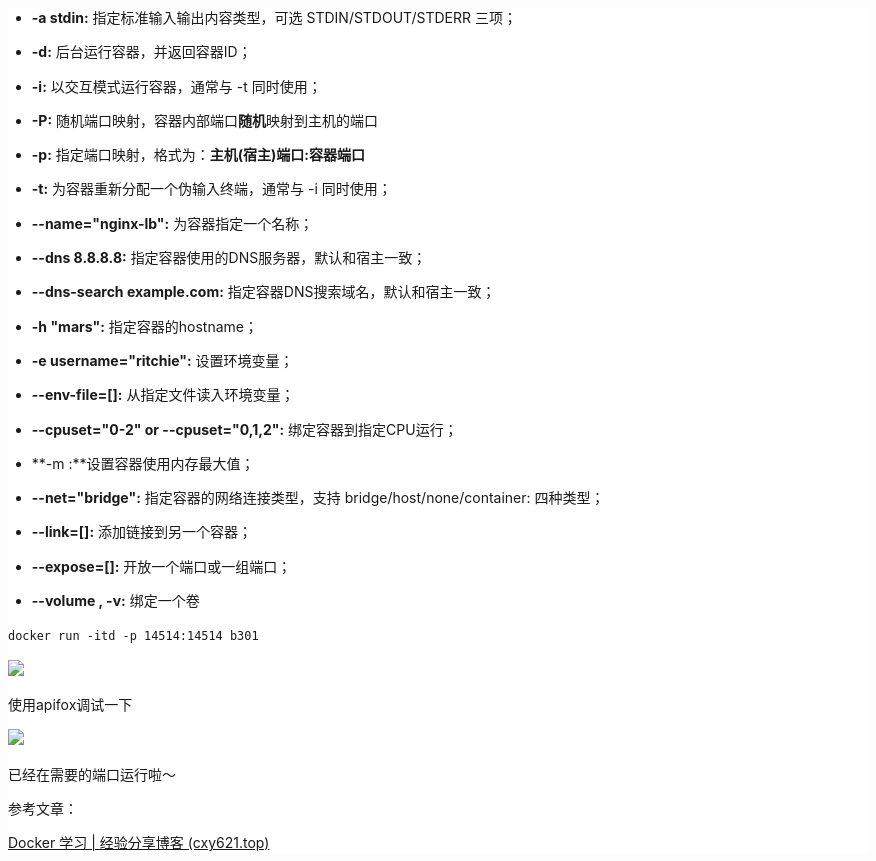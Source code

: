 - **\-a stdin:** 指定标准输入输出内容类型，可选 STDIN/STDOUT/STDERR 三项；

- **\-d:** 后台运行容器，并返回容器ID；

- **\-i:** 以交互模式运行容器，通常与 -t 同时使用；

- **\-P:** 随机端口映射，容器内部端口**随机**映射到主机的端口

- **\-p:** 指定端口映射，格式为：**主机(宿主)端口:容器端口**

- **\-t:** 为容器重新分配一个伪输入终端，通常与 -i 同时使用；

- **\--name="nginx-lb":** 为容器指定一个名称；

- **\--dns 8.8.8.8:** 指定容器使用的DNS服务器，默认和宿主一致；

- **\--dns-search example.com:** 指定容器DNS搜索域名，默认和宿主一致；

- **\-h "mars":** 指定容器的hostname；

- **\-e username="ritchie":** 设置环境变量；

- **\--env-file=\[\]:** 从指定文件读入环境变量；

- **\--cpuset="0-2" or --cpuset="0,1,2":** 绑定容器到指定CPU运行；

- **\-m :**设置容器使用内存最大值；

- **\--net="bridge":** 指定容器的网络连接类型，支持 bridge/host/none/container: 四种类型；

- **\--link=\[\]:** 添加链接到另一个容器；

- **\--expose=\[\]:** 开放一个端口或一组端口；

- **\--volume , -v:** 绑定一个卷

`docker run -itd -p 14514:14514 b301`

[![](https://maxtuneblog.oss-cn-shenzhen.aliyuncs.com/old/assets/images/1700571339-image.png)](https://mxte.cc/270.html/1700571339-image)

使用apifox调试一下

[![](https://maxtuneblog.oss-cn-shenzhen.aliyuncs.com/old/assets/images/1650688704-image-1024x640.png)](https://mxte.cc/?attachment_id=287)

已经在需要的端口运行啦～

参考文章：

[Docker 学习 | 经验分享博客 (cxy621.top)](https://hexo.cxy621.top/2022/03/03/docker-xue-xi/)
